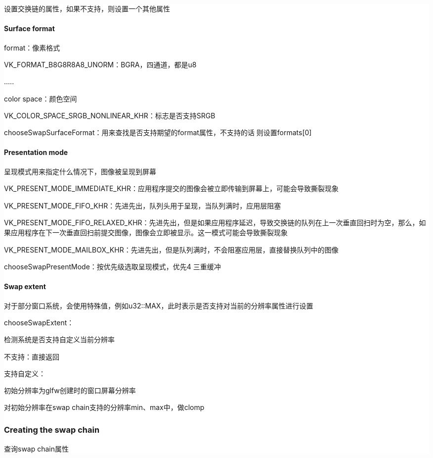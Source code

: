 设置交换链的属性，如果不支持，则设置一个其他属性

  

#### Surface format

format：像素格式

VK_FORMAT_B8G8R8A8_UNORM：BGRA，四通道，都是u8

.....

color space：颜色空间

VK_COLOR_SPACE_SRGB_NONLINEAR_KHR：标志是否支持SRGB

  

chooseSwapSurfaceFormat：用来查找是否支持期望的format属性，不支持的话 则设置formats[0]

  

#### Presentation mode

呈现模式用来指定什么情况下，图像被呈现到屏幕

  

VK_PRESENT_MODE_IMMEDIATE_KHR：应用程序提交的图像会被立即传输到屏幕上，可能会导致撕裂现象

VK_PRESENT_MODE_FIFO_KHR：先进先出，队列头用于呈现，当队列满时，应用层阻塞

VK_PRESENT_MODE_FIFO_RELAXED_KHR：先进先出，但是如果应用程序延迟，导致交换链的队列在上一次垂直回扫时为空，那么，如果应用程序在下一次垂直回扫前提交图像，图像会立即被显示。这一模式可能会导致撕裂现象

VK_PRESENT_MODE_MAILBOX_KHR：先进先出，但是队列满时，不会阻塞应用层，直接替换队列中的图像

  

chooseSwapPresentMode：按优先级选取呈现模式，优先4 三重缓冲

  

#### Swap extent

对于部分窗口系统，会使用特殊值，例如u32::MAX，此时表示是否支持对当前的分辨率属性进行设置

  

chooseSwapExtent：

检测系统是否支持自定义当前分辨率

不支持：直接返回

支持自定义：

初始分辨率为glfw创建时的窗口屏幕分辨率

对初始分辨率在swap chain支持的分辨率min、max中，做clomp

  
  

### Creating the swap chain

查询swap chain属性
